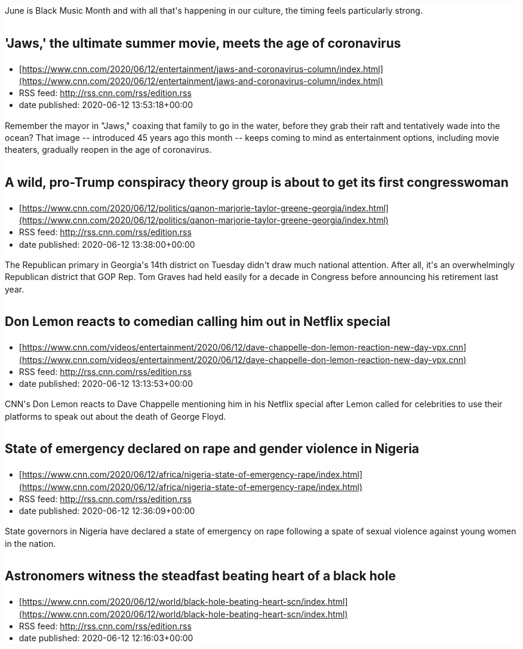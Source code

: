 June is Black Music Month and with all that's happening in our culture, the timing feels particularly strong.

## 'Jaws,' the ultimate summer movie, meets the age of coronavirus
 - [https://www.cnn.com/2020/06/12/entertainment/jaws-and-coronavirus-column/index.html](https://www.cnn.com/2020/06/12/entertainment/jaws-and-coronavirus-column/index.html)
 - RSS feed: http://rss.cnn.com/rss/edition.rss
 - date published: 2020-06-12 13:53:18+00:00

Remember the mayor in "Jaws," coaxing that family to go in the water, before they grab their raft and tentatively wade into the ocean? That image -- introduced 45 years ago this month -- keeps coming to mind as entertainment options, including movie theaters, gradually reopen in the age of coronavirus.

## A wild, pro-Trump conspiracy theory group is about to get its first congresswoman
 - [https://www.cnn.com/2020/06/12/politics/qanon-marjorie-taylor-greene-georgia/index.html](https://www.cnn.com/2020/06/12/politics/qanon-marjorie-taylor-greene-georgia/index.html)
 - RSS feed: http://rss.cnn.com/rss/edition.rss
 - date published: 2020-06-12 13:38:00+00:00

The Republican primary in Georgia's 14th district on Tuesday didn't draw much national attention. After all, it's an overwhelmingly Republican district that GOP Rep. Tom Graves had held easily for a decade in Congress before announcing his retirement last year.

## Don Lemon reacts to comedian calling him out in Netflix special
 - [https://www.cnn.com/videos/entertainment/2020/06/12/dave-chappelle-don-lemon-reaction-new-day-vpx.cnn](https://www.cnn.com/videos/entertainment/2020/06/12/dave-chappelle-don-lemon-reaction-new-day-vpx.cnn)
 - RSS feed: http://rss.cnn.com/rss/edition.rss
 - date published: 2020-06-12 13:13:53+00:00

CNN's Don Lemon reacts to Dave Chappelle mentioning him in his Netflix special after Lemon called for celebrities to use their platforms to speak out about the death of George Floyd.

## State of emergency declared on rape and gender violence in Nigeria
 - [https://www.cnn.com/2020/06/12/africa/nigeria-state-of-emergency-rape/index.html](https://www.cnn.com/2020/06/12/africa/nigeria-state-of-emergency-rape/index.html)
 - RSS feed: http://rss.cnn.com/rss/edition.rss
 - date published: 2020-06-12 12:36:09+00:00

State governors in Nigeria have declared a state of emergency on rape following a spate of sexual violence against young women in the nation.

## Astronomers witness the steadfast beating heart of a black hole
 - [https://www.cnn.com/2020/06/12/world/black-hole-beating-heart-scn/index.html](https://www.cnn.com/2020/06/12/world/black-hole-beating-heart-scn/index.html)
 - RSS feed: http://rss.cnn.com/rss/edition.rss
 - date published: 2020-06-12 12:16:03+00:00
